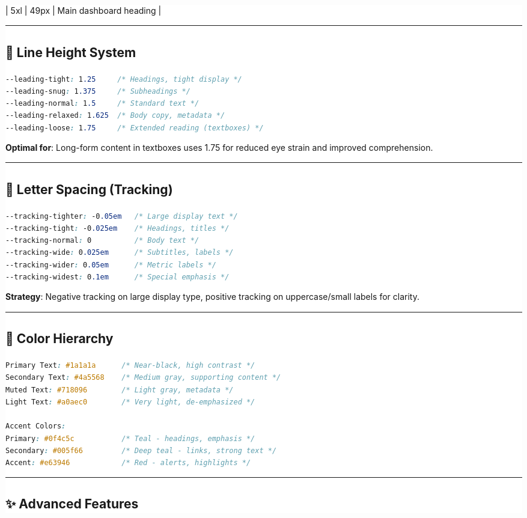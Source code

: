 | 5xl | 49px | Main dashboard heading |

---

## 📐 Line Height System

```css
--leading-tight: 1.25     /* Headings, tight display */
--leading-snug: 1.375     /* Subheadings */
--leading-normal: 1.5     /* Standard text */
--leading-relaxed: 1.625  /* Body copy, metadata */
--leading-loose: 1.75     /* Extended reading (textboxes) */
```

**Optimal for**: Long-form content in textboxes uses 1.75 for reduced eye strain and improved comprehension.

---

## 🎯 Letter Spacing (Tracking)

```css
--tracking-tighter: -0.05em   /* Large display text */
--tracking-tight: -0.025em    /* Headings, titles */
--tracking-normal: 0          /* Body text */
--tracking-wide: 0.025em      /* Subtitles, labels */
--tracking-wider: 0.05em      /* Metric labels */
--tracking-widest: 0.1em      /* Special emphasis */
```

**Strategy**: Negative tracking on large display type, positive tracking on uppercase/small labels for clarity.

---

## 🎨 Color Hierarchy

```css
Primary Text: #1a1a1a      /* Near-black, high contrast */
Secondary Text: #4a5568    /* Medium gray, supporting content */
Muted Text: #718096        /* Light gray, metadata */
Light Text: #a0aec0        /* Very light, de-emphasized */

Accent Colors:
Primary: #0f4c5c           /* Teal - headings, emphasis */
Secondary: #005f66         /* Deep teal - links, strong text */
Accent: #e63946            /* Red - alerts, highlights */
```

---

## ✨ Advanced Features
